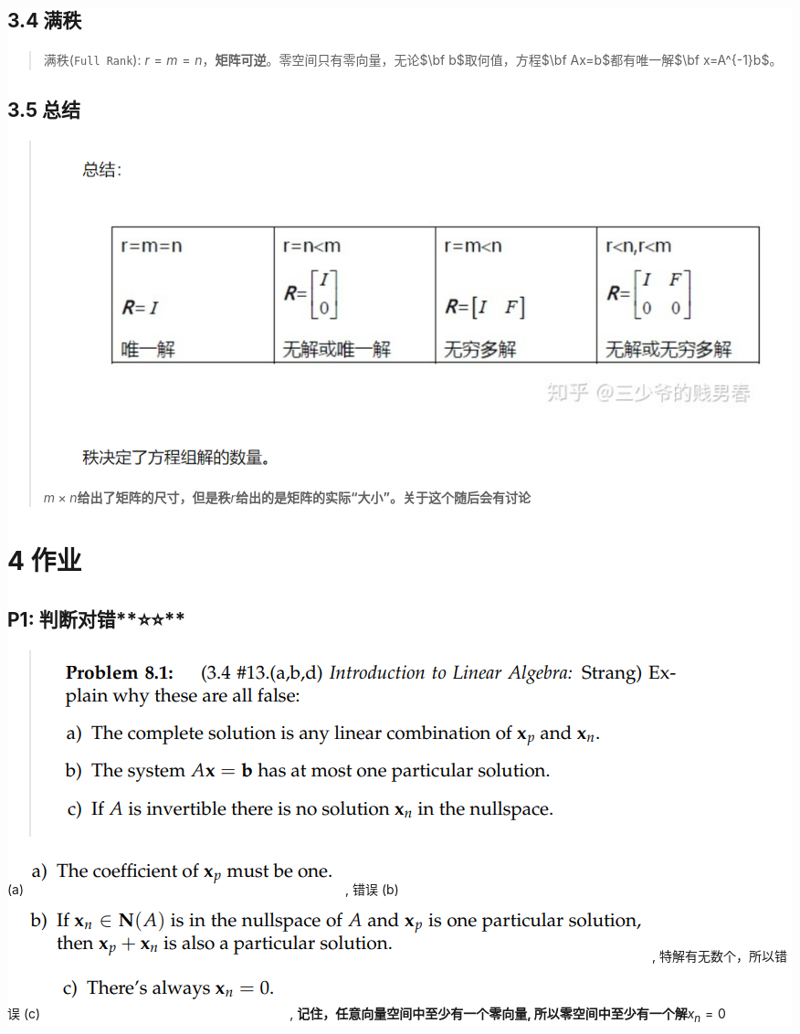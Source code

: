

## 3.4 满秩
> 满秩(`Full Rank`): $r=m=n$，**矩阵可逆**。零空间只有零向量，无论$\bf b$取何值，方程$\bf Ax=b$都有唯一解$\bf x=A^{-1}b$。 


## 3.5 总结
> ![image.png](./1.9_求解Ax=b__可解性与结构.assets/20230302_2033348693.png)
> $m\times n$**给出了矩阵的尺寸，但是秩**$r$**给出的是矩阵的实际“大小”。关于这个随后会有讨论**


# 4 作业
## P1: 判断对错**⭐⭐**
> ![image.png](./1.9_求解Ax=b__可解性与结构.assets/20230302_2033344094.png)

(a)![image.png](./1.9_求解Ax=b__可解性与结构.assets/20230302_2033355878.png), 错误
(b)![image.png](./1.9_求解Ax=b__可解性与结构.assets/20230302_2033354051.png), 特解有无数个，所以错误
(c)![image.png](./1.9_求解Ax=b__可解性与结构.assets/20230302_2033359852.png), **记住，任意向量空间中至少有一个零向量, 所以零空间中至少有一个解**$x_n=0$
